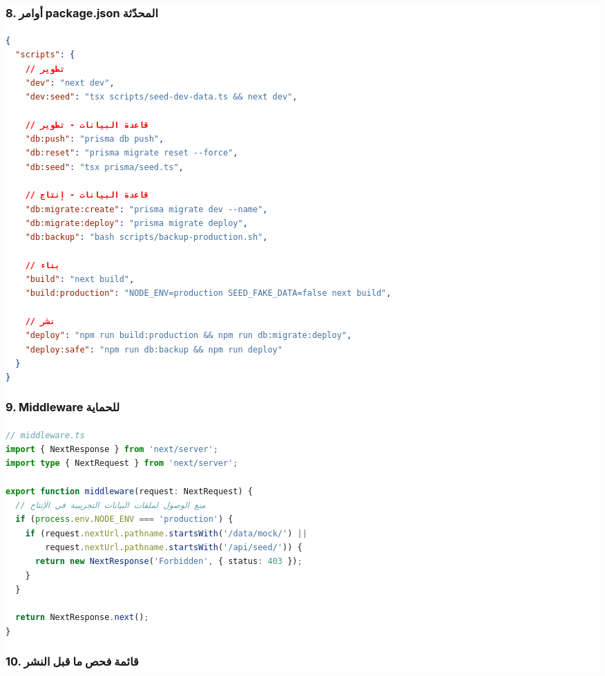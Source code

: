 ### 8. أوامر package.json المحدّثة

```json
{
  "scripts": {
    // تطوير
    "dev": "next dev",
    "dev:seed": "tsx scripts/seed-dev-data.ts && next dev",
    
    // قاعدة البيانات - تطوير
    "db:push": "prisma db push",
    "db:reset": "prisma migrate reset --force",
    "db:seed": "tsx prisma/seed.ts",
    
    // قاعدة البيانات - إنتاج
    "db:migrate:create": "prisma migrate dev --name",
    "db:migrate:deploy": "prisma migrate deploy",
    "db:backup": "bash scripts/backup-production.sh",
    
    // بناء
    "build": "next build",
    "build:production": "NODE_ENV=production SEED_FAKE_DATA=false next build",
    
    // نشر
    "deploy": "npm run build:production && npm run db:migrate:deploy",
    "deploy:safe": "npm run db:backup && npm run deploy"
  }
}
```

### 9. Middleware للحماية

```typescript
// middleware.ts
import { NextResponse } from 'next/server';
import type { NextRequest } from 'next/server';

export function middleware(request: NextRequest) {
  // منع الوصول لملفات البيانات التجريبية في الإنتاج
  if (process.env.NODE_ENV === 'production') {
    if (request.nextUrl.pathname.startsWith('/data/mock/') ||
        request.nextUrl.pathname.startsWith('/api/seed/')) {
      return new NextResponse('Forbidden', { status: 403 });
    }
  }
  
  return NextResponse.next();
}
```

### 10. قائمة فحص ما قبل النشر
